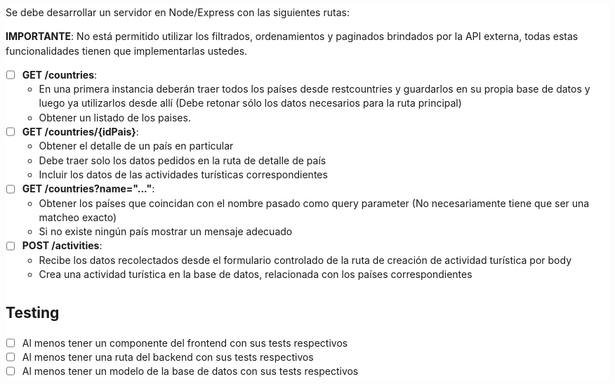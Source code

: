 Se debe desarrollar un servidor en Node/Express con las siguientes rutas:

**IMPORTANTE**: No está permitido utilizar los filtrados, ordenamientos y paginados brindados por la API externa, todas estas funcionalidades tienen que implementarlas ustedes.

-   [ ] **GET /countries**:
    -   En una primera instancia deberán traer todos los países desde restcountries y guardarlos en su propia base de datos y luego ya utilizarlos desde allí (Debe retonar sólo los datos necesarios para la ruta principal)
    -   Obtener un listado de los paises.
-   [ ] **GET /countries/{idPais}**:
    -   Obtener el detalle de un país en particular
    -   Debe traer solo los datos pedidos en la ruta de detalle de país
    -   Incluir los datos de las actividades turísticas correspondientes
-   [ ] **GET /countries?name="..."**:
    -   Obtener los países que coincidan con el nombre pasado como query parameter (No necesariamente tiene que ser una matcheo exacto)
    -   Si no existe ningún país mostrar un mensaje adecuado
-   [ ] **POST /activities**:
    -   Recibe los datos recolectados desde el formulario controlado de la ruta de creación de actividad turística por body
    -   Crea una actividad turística en la base de datos, relacionada con los países correspondientes

## Testing

-   [ ] Al menos tener un componente del frontend con sus tests respectivos
-   [ ] Al menos tener una ruta del backend con sus tests respectivos
-   [ ] Al menos tener un modelo de la base de datos con sus tests respectivos
